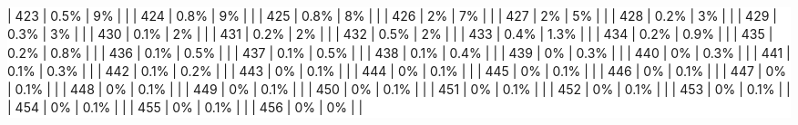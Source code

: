| 423 | 0.5% | 9% |  |
| 424 | 0.8% | 9% |  |
| 425 | 0.8% | 8% |  |
| 426 | 2% | 7% |  |
| 427 | 2% | 5% |  |
| 428 | 0.2% | 3% |  |
| 429 | 0.3% | 3% |  |
| 430 | 0.1% | 2% |  |
| 431 | 0.2% | 2% |  |
| 432 | 0.5% | 2% |  |
| 433 | 0.4% | 1.3% |  |
| 434 | 0.2% | 0.9% |  |
| 435 | 0.2% | 0.8% |  |
| 436 | 0.1% | 0.5% |  |
| 437 | 0.1% | 0.5% |  |
| 438 | 0.1% | 0.4% |  |
| 439 | 0% | 0.3% |  |
| 440 | 0% | 0.3% |  |
| 441 | 0.1% | 0.3% |  |
| 442 | 0.1% | 0.2% |  |
| 443 | 0% | 0.1% |  |
| 444 | 0% | 0.1% |  |
| 445 | 0% | 0.1% |  |
| 446 | 0% | 0.1% |  |
| 447 | 0% | 0.1% |  |
| 448 | 0% | 0.1% |  |
| 449 | 0% | 0.1% |  |
| 450 | 0% | 0.1% |  |
| 451 | 0% | 0.1% |  |
| 452 | 0% | 0.1% |  |
| 453 | 0% | 0.1% |  |
| 454 | 0% | 0.1% |  |
| 455 | 0% | 0.1% |  |
| 456 | 0% | 0% |  |
